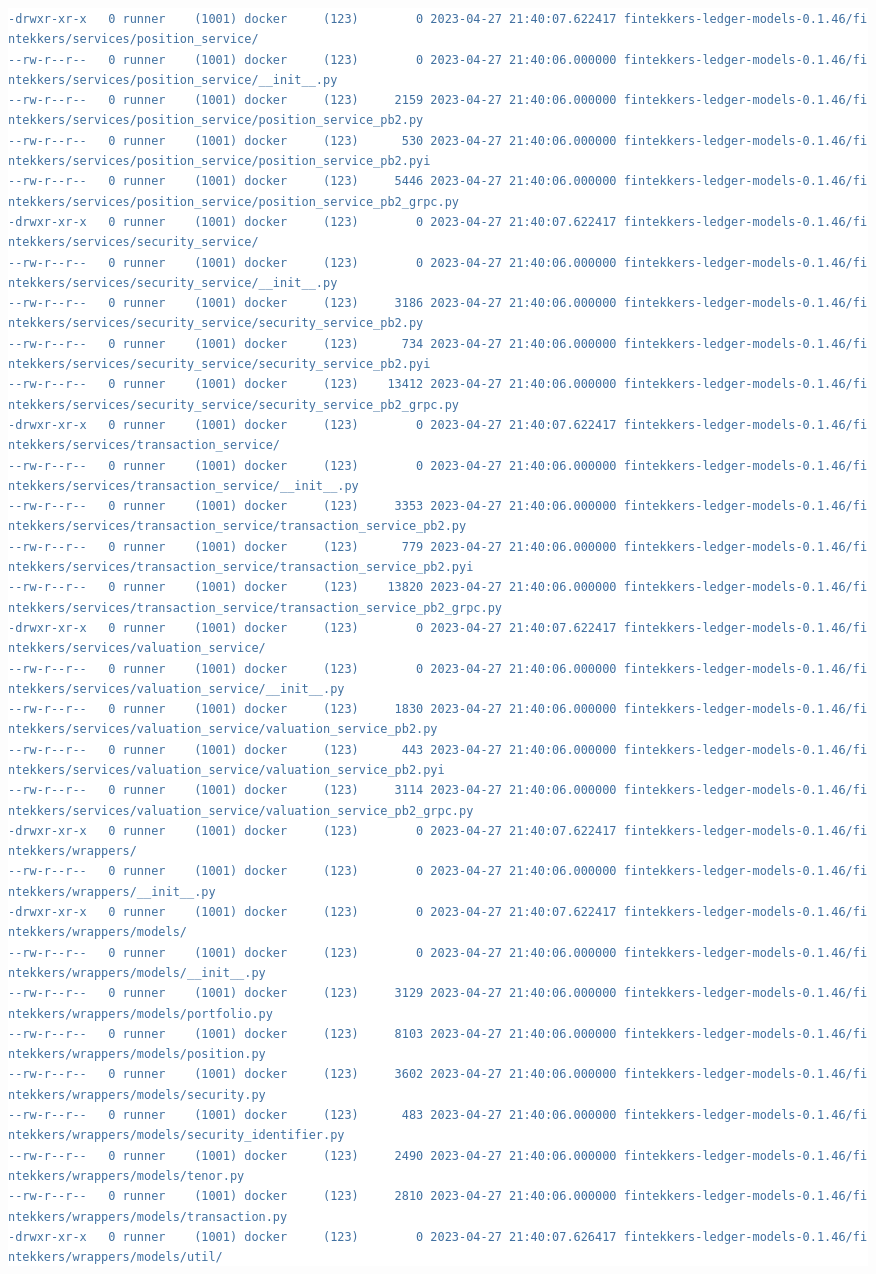 ```diff
-drwxr-xr-x   0 runner    (1001) docker     (123)        0 2023-04-27 21:40:07.622417 fintekkers-ledger-models-0.1.46/fintekkers/services/position_service/
--rw-r--r--   0 runner    (1001) docker     (123)        0 2023-04-27 21:40:06.000000 fintekkers-ledger-models-0.1.46/fintekkers/services/position_service/__init__.py
--rw-r--r--   0 runner    (1001) docker     (123)     2159 2023-04-27 21:40:06.000000 fintekkers-ledger-models-0.1.46/fintekkers/services/position_service/position_service_pb2.py
--rw-r--r--   0 runner    (1001) docker     (123)      530 2023-04-27 21:40:06.000000 fintekkers-ledger-models-0.1.46/fintekkers/services/position_service/position_service_pb2.pyi
--rw-r--r--   0 runner    (1001) docker     (123)     5446 2023-04-27 21:40:06.000000 fintekkers-ledger-models-0.1.46/fintekkers/services/position_service/position_service_pb2_grpc.py
-drwxr-xr-x   0 runner    (1001) docker     (123)        0 2023-04-27 21:40:07.622417 fintekkers-ledger-models-0.1.46/fintekkers/services/security_service/
--rw-r--r--   0 runner    (1001) docker     (123)        0 2023-04-27 21:40:06.000000 fintekkers-ledger-models-0.1.46/fintekkers/services/security_service/__init__.py
--rw-r--r--   0 runner    (1001) docker     (123)     3186 2023-04-27 21:40:06.000000 fintekkers-ledger-models-0.1.46/fintekkers/services/security_service/security_service_pb2.py
--rw-r--r--   0 runner    (1001) docker     (123)      734 2023-04-27 21:40:06.000000 fintekkers-ledger-models-0.1.46/fintekkers/services/security_service/security_service_pb2.pyi
--rw-r--r--   0 runner    (1001) docker     (123)    13412 2023-04-27 21:40:06.000000 fintekkers-ledger-models-0.1.46/fintekkers/services/security_service/security_service_pb2_grpc.py
-drwxr-xr-x   0 runner    (1001) docker     (123)        0 2023-04-27 21:40:07.622417 fintekkers-ledger-models-0.1.46/fintekkers/services/transaction_service/
--rw-r--r--   0 runner    (1001) docker     (123)        0 2023-04-27 21:40:06.000000 fintekkers-ledger-models-0.1.46/fintekkers/services/transaction_service/__init__.py
--rw-r--r--   0 runner    (1001) docker     (123)     3353 2023-04-27 21:40:06.000000 fintekkers-ledger-models-0.1.46/fintekkers/services/transaction_service/transaction_service_pb2.py
--rw-r--r--   0 runner    (1001) docker     (123)      779 2023-04-27 21:40:06.000000 fintekkers-ledger-models-0.1.46/fintekkers/services/transaction_service/transaction_service_pb2.pyi
--rw-r--r--   0 runner    (1001) docker     (123)    13820 2023-04-27 21:40:06.000000 fintekkers-ledger-models-0.1.46/fintekkers/services/transaction_service/transaction_service_pb2_grpc.py
-drwxr-xr-x   0 runner    (1001) docker     (123)        0 2023-04-27 21:40:07.622417 fintekkers-ledger-models-0.1.46/fintekkers/services/valuation_service/
--rw-r--r--   0 runner    (1001) docker     (123)        0 2023-04-27 21:40:06.000000 fintekkers-ledger-models-0.1.46/fintekkers/services/valuation_service/__init__.py
--rw-r--r--   0 runner    (1001) docker     (123)     1830 2023-04-27 21:40:06.000000 fintekkers-ledger-models-0.1.46/fintekkers/services/valuation_service/valuation_service_pb2.py
--rw-r--r--   0 runner    (1001) docker     (123)      443 2023-04-27 21:40:06.000000 fintekkers-ledger-models-0.1.46/fintekkers/services/valuation_service/valuation_service_pb2.pyi
--rw-r--r--   0 runner    (1001) docker     (123)     3114 2023-04-27 21:40:06.000000 fintekkers-ledger-models-0.1.46/fintekkers/services/valuation_service/valuation_service_pb2_grpc.py
-drwxr-xr-x   0 runner    (1001) docker     (123)        0 2023-04-27 21:40:07.622417 fintekkers-ledger-models-0.1.46/fintekkers/wrappers/
--rw-r--r--   0 runner    (1001) docker     (123)        0 2023-04-27 21:40:06.000000 fintekkers-ledger-models-0.1.46/fintekkers/wrappers/__init__.py
-drwxr-xr-x   0 runner    (1001) docker     (123)        0 2023-04-27 21:40:07.622417 fintekkers-ledger-models-0.1.46/fintekkers/wrappers/models/
--rw-r--r--   0 runner    (1001) docker     (123)        0 2023-04-27 21:40:06.000000 fintekkers-ledger-models-0.1.46/fintekkers/wrappers/models/__init__.py
--rw-r--r--   0 runner    (1001) docker     (123)     3129 2023-04-27 21:40:06.000000 fintekkers-ledger-models-0.1.46/fintekkers/wrappers/models/portfolio.py
--rw-r--r--   0 runner    (1001) docker     (123)     8103 2023-04-27 21:40:06.000000 fintekkers-ledger-models-0.1.46/fintekkers/wrappers/models/position.py
--rw-r--r--   0 runner    (1001) docker     (123)     3602 2023-04-27 21:40:06.000000 fintekkers-ledger-models-0.1.46/fintekkers/wrappers/models/security.py
--rw-r--r--   0 runner    (1001) docker     (123)      483 2023-04-27 21:40:06.000000 fintekkers-ledger-models-0.1.46/fintekkers/wrappers/models/security_identifier.py
--rw-r--r--   0 runner    (1001) docker     (123)     2490 2023-04-27 21:40:06.000000 fintekkers-ledger-models-0.1.46/fintekkers/wrappers/models/tenor.py
--rw-r--r--   0 runner    (1001) docker     (123)     2810 2023-04-27 21:40:06.000000 fintekkers-ledger-models-0.1.46/fintekkers/wrappers/models/transaction.py
-drwxr-xr-x   0 runner    (1001) docker     (123)        0 2023-04-27 21:40:07.626417 fintekkers-ledger-models-0.1.46/fintekkers/wrappers/models/util/
```
